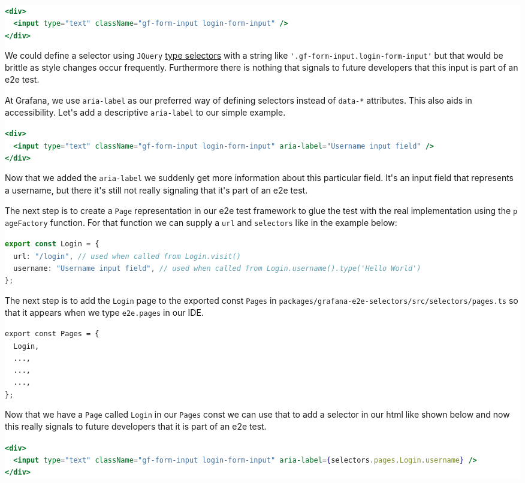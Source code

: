 ```jsx harmony
<div>
  <input type="text" className="gf-form-input login-form-input" />
</div>
```

We could define a selector using `JQuery` [type selectors](https://api.jquery.com/category/selectors/) with a string like `'.gf-form-input.login-form-input'` but that would be brittle as style changes occur frequently. Furthermore there is nothing that signals to future developers that this input is part of an e2e test.

At Grafana, we use `aria-label` as our preferred way of defining selectors instead of `data-*` attributes. This also aids in accessibility.
Let's add a descriptive `aria-label` to our simple example.

```jsx harmony
<div>
  <input type="text" className="gf-form-input login-form-input" aria-label="Username input field" />
</div>
```

Now that we added the `aria-label` we suddenly get more information about this particular field. It's an input field that represents a username, but there it's still not really signaling that it's part of an e2e test.

The next step is to create a `Page` representation in our e2e test framework to glue the test with the real implementation using the `pageFactory` function. For that function we can supply a `url` and `selectors` like in the example below:

```typescript
export const Login = {
  url: "/login", // used when called from Login.visit()
  username: "Username input field", // used when called from Login.username().type('Hello World')
};
```

The next step is to add the `Login` page to the exported const `Pages` in `packages/grafana-e2e-selectors/src/selectors/pages.ts` so that it appears when we type `e2e.pages` in our IDE.

```ecmascript 6
export const Pages = {
  Login,
  ...,
  ...,
  ...,
};

```

Now that we have a `Page` called `Login` in our `Pages` const we can use that to add a selector in our html like shown below and now this really signals to future developers that it is part of an e2e test.

```jsx harmony
<div>
  <input type="text" className="gf-form-input login-form-input" aria-label={selectors.pages.Login.username} />
</div>
```
